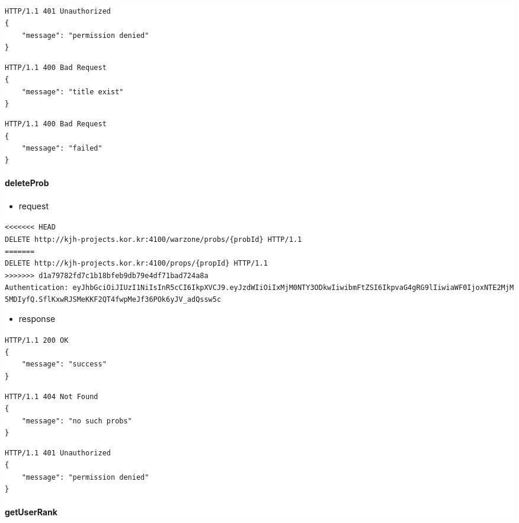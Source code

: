 ```http
HTTP/1.1 401 Unauthorized
{
    "message": "permission denied"
}
```
```http
HTTP/1.1 400 Bad Request
{
    "message": "title exist"
}
```
```http
HTTP/1.1 400 Bad Request
{
    "message": "failed"
}
```

#### deleteProb


* request

```http
<<<<<<< HEAD
DELETE http://kjh-projects.kor.kr:4100/warzone/probs/{probId} HTTP/1.1
=======
DELETE http://kjh-projects.kor.kr:4100/props/{propId} HTTP/1.1
>>>>>>> d1a79782fd7c1b18bfeb9db79e4df71bad724a8a
Authentication: eyJhbGciOiJIUzI1NiIsInR5cCI6IkpXVCJ9.eyJzdWIiOiIxMjM0NTY3ODkwIiwibmFtZSI6IkpvaG4gRG9lIiwiaWF0IjoxNTE2MjM5MDIyfQ.SflKxwRJSMeKKF2QT4fwpMeJf36POk6yJV_adQssw5c
```

* response
```http
HTTP/1.1 200 OK
{
    "message": "success"
}
```
```http
HTTP/1.1 404 Not Found
{
    "message": "no such probs"
}
```
```http
HTTP/1.1 401 Unauthorized
{
    "message": "permission denied"
}
```

#### getUserRank

